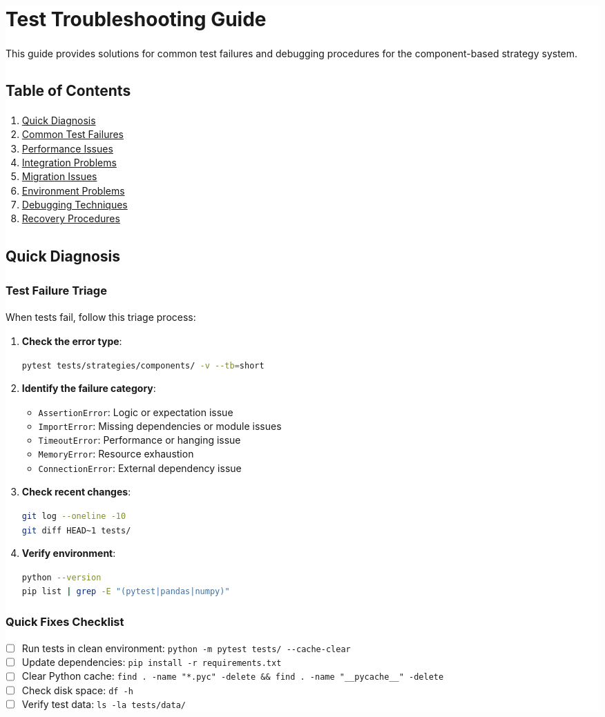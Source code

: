 # Test Troubleshooting Guide

This guide provides solutions for common test failures and debugging procedures for the component-based strategy system.

## Table of Contents

1. [Quick Diagnosis](#quick-diagnosis)
2. [Common Test Failures](#common-test-failures)
3. [Performance Issues](#performance-issues)
4. [Integration Problems](#integration-problems)
5. [Migration Issues](#migration-issues)
6. [Environment Problems](#environment-problems)
7. [Debugging Techniques](#debugging-techniques)
8. [Recovery Procedures](#recovery-procedures)

## Quick Diagnosis

### Test Failure Triage

When tests fail, follow this triage process:

1. **Check the error type**:
   ```bash
   pytest tests/strategies/components/ -v --tb=short
   ```

2. **Identify the failure category**:
   - `AssertionError`: Logic or expectation issue
   - `ImportError`: Missing dependencies or module issues
   - `TimeoutError`: Performance or hanging issue
   - `MemoryError`: Resource exhaustion
   - `ConnectionError`: External dependency issue

3. **Check recent changes**:
   ```bash
   git log --oneline -10
   git diff HEAD~1 tests/
   ```

4. **Verify environment**:
   ```bash
   python --version
   pip list | grep -E "(pytest|pandas|numpy)"
   ```

### Quick Fixes Checklist

- [ ] Run tests in clean environment: `python -m pytest tests/ --cache-clear`
- [ ] Update dependencies: `pip install -r requirements.txt`
- [ ] Clear Python cache: `find . -name "*.pyc" -delete && find . -name "__pycache__" -delete`
- [ ] Check disk space: `df -h`
- [ ] Verify test data: `ls -la tests/data/`
